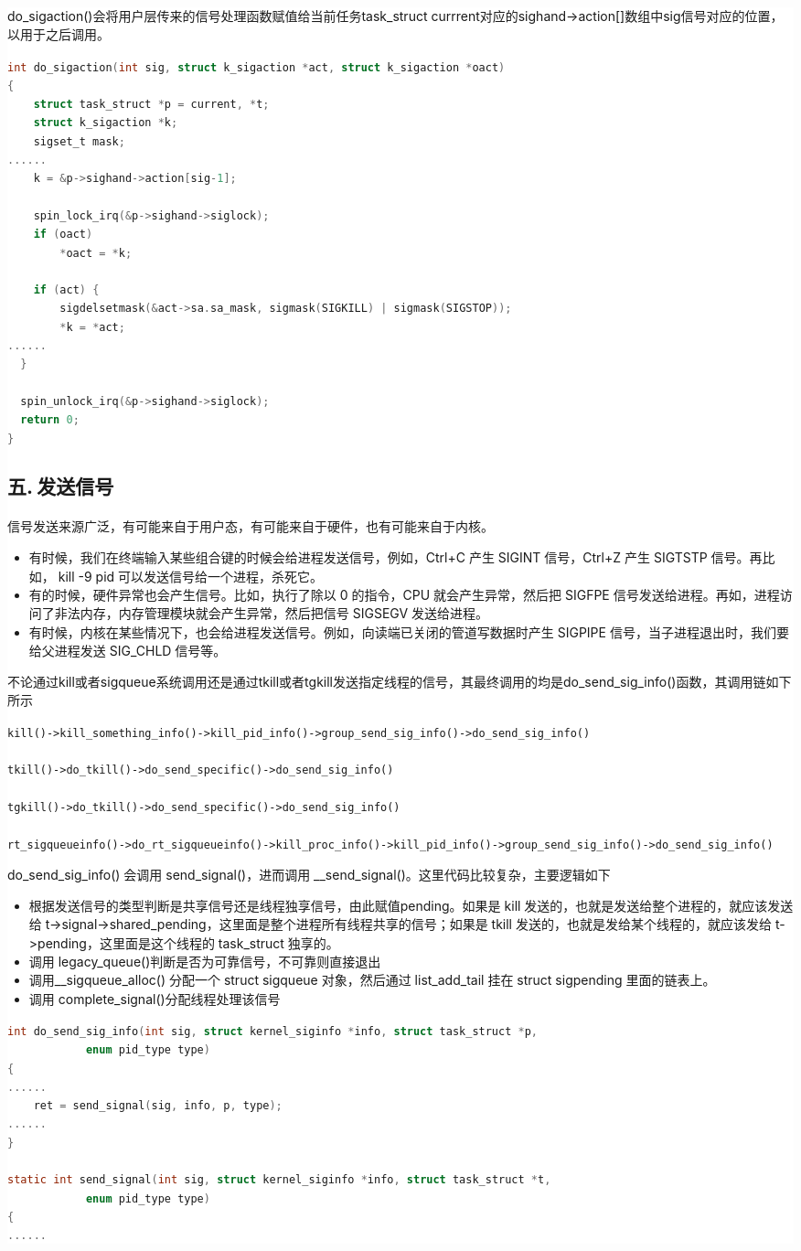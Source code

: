 
do_sigaction()会将用户层传来的信号处理函数赋值给当前任务task_struct currrent对应的sighand->action[]数组中sig信号对应的位置，以用于之后调用。

```c
int do_sigaction(int sig, struct k_sigaction *act, struct k_sigaction *oact)
{
    struct task_struct *p = current, *t;
    struct k_sigaction *k;
    sigset_t mask;
......
    k = &p->sighand->action[sig-1];

    spin_lock_irq(&p->sighand->siglock);
    if (oact)
        *oact = *k;

    if (act) {
        sigdelsetmask(&act->sa.sa_mask, sigmask(SIGKILL) | sigmask(SIGSTOP));
        *k = *act;
......
  }

  spin_unlock_irq(&p->sighand->siglock);
  return 0;
}
```

## 五. 发送信号
信号发送来源广泛，有可能来自于用户态，有可能来自于硬件，也有可能来自于内核。

* 有时候，我们在终端输入某些组合键的时候会给进程发送信号，例如，Ctrl+C 产生 SIGINT 信号，Ctrl+Z 产生 SIGTSTP 信号。再比如， kill -9 pid 可以发送信号给一个进程，杀死它。
* 有的时候，硬件异常也会产生信号。比如，执行了除以 0 的指令，CPU 就会产生异常，然后把 SIGFPE 信号发送给进程。再如，进程访问了非法内存，内存管理模块就会产生异常，然后把信号 SIGSEGV 发送给进程。
* 有时候，内核在某些情况下，也会给进程发送信号。例如，向读端已关闭的管道写数据时产生 SIGPIPE 信号，当子进程退出时，我们要给父进程发送 SIG_CHLD 信号等。

不论通过kill或者sigqueue系统调用还是通过tkill或者tgkill发送指定线程的信号，其最终调用的均是do_send_sig_info()函数，其调用链如下所示

    kill()->kill_something_info()->kill_pid_info()->group_send_sig_info()->do_send_sig_info()

    tkill()->do_tkill()->do_send_specific()->do_send_sig_info()

    tgkill()->do_tkill()->do_send_specific()->do_send_sig_info()

    rt_sigqueueinfo()->do_rt_sigqueueinfo()->kill_proc_info()->kill_pid_info()->group_send_sig_info()->do_send_sig_info()

do_send_sig_info() 会调用 send_signal()，进而调用 __send_signal()。这里代码比较复杂，主要逻辑如下

* 根据发送信号的类型判断是共享信号还是线程独享信号，由此赋值pending。如果是 kill 发送的，也就是发送给整个进程的，就应该发送给 t->signal->shared_pending，这里面是整个进程所有线程共享的信号；如果是 tkill 发送的，也就是发给某个线程的，就应该发给 t->pending，这里面是这个线程的 task_struct 独享的。
* 调用 legacy_queue()判断是否为可靠信号，不可靠则直接退出
* 调用__sigqueue_alloc() 分配一个 struct sigqueue 对象，然后通过 list_add_tail 挂在 struct sigpending 里面的链表上。
* 调用 complete_signal()分配线程处理该信号

```c
int do_send_sig_info(int sig, struct kernel_siginfo *info, struct task_struct *p,
            enum pid_type type)
{
......
    ret = send_signal(sig, info, p, type);
......
}

static int send_signal(int sig, struct kernel_siginfo *info, struct task_struct *t,
            enum pid_type type)
{
......
```
